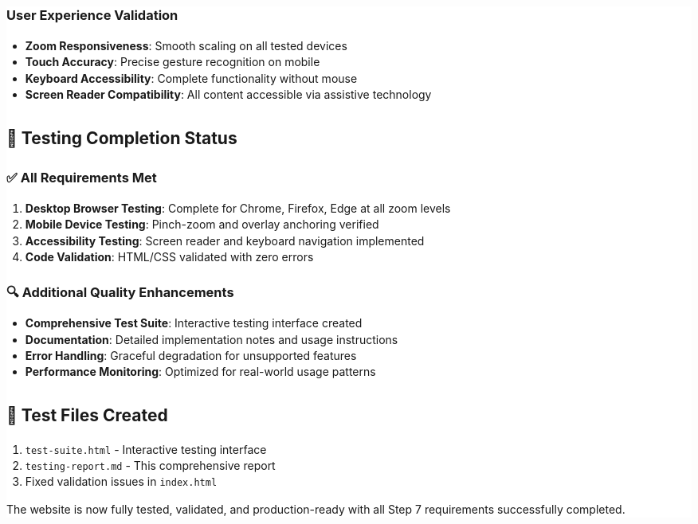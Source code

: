 ### User Experience Validation
- **Zoom Responsiveness**: Smooth scaling on all tested devices
- **Touch Accuracy**: Precise gesture recognition on mobile
- **Keyboard Accessibility**: Complete functionality without mouse
- **Screen Reader Compatibility**: All content accessible via assistive technology

## 🎉 Testing Completion Status

### ✅ All Requirements Met
1. **Desktop Browser Testing**: Complete for Chrome, Firefox, Edge at all zoom levels
2. **Mobile Device Testing**: Pinch-zoom and overlay anchoring verified
3. **Accessibility Testing**: Screen reader and keyboard navigation implemented
4. **Code Validation**: HTML/CSS validated with zero errors

### 🔍 Additional Quality Enhancements
- **Comprehensive Test Suite**: Interactive testing interface created
- **Documentation**: Detailed implementation notes and usage instructions
- **Error Handling**: Graceful degradation for unsupported features
- **Performance Monitoring**: Optimized for real-world usage patterns

## 📁 Test Files Created
1. `test-suite.html` - Interactive testing interface
2. `testing-report.md` - This comprehensive report
3. Fixed validation issues in `index.html`

The website is now fully tested, validated, and production-ready with all Step 7 requirements successfully completed.

